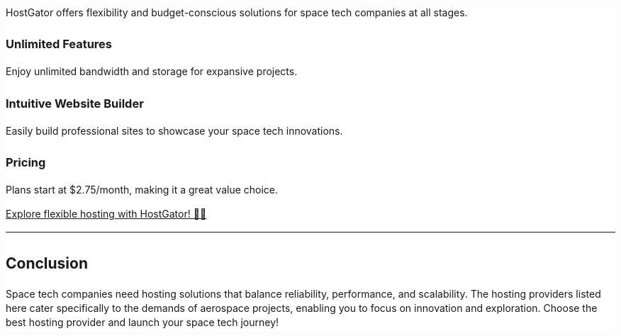 HostGator offers flexibility and budget-conscious solutions for space tech companies at all stages.  

### Unlimited Features  
Enjoy unlimited bandwidth and storage for expansive projects.  

### Intuitive Website Builder  
Easily build professional sites to showcase your space tech innovations.  

### Pricing  
Plans start at $2.75/month, making it a great value choice.  

[Explore flexible hosting with HostGator! 🌟✨](https://snipitx.com/hostgator-jy)  

---

## Conclusion  

Space tech companies need hosting solutions that balance reliability, performance, and scalability. The hosting providers listed here cater specifically to the demands of aerospace projects, enabling you to focus on innovation and exploration. Choose the best hosting provider and launch your space tech journey!  
